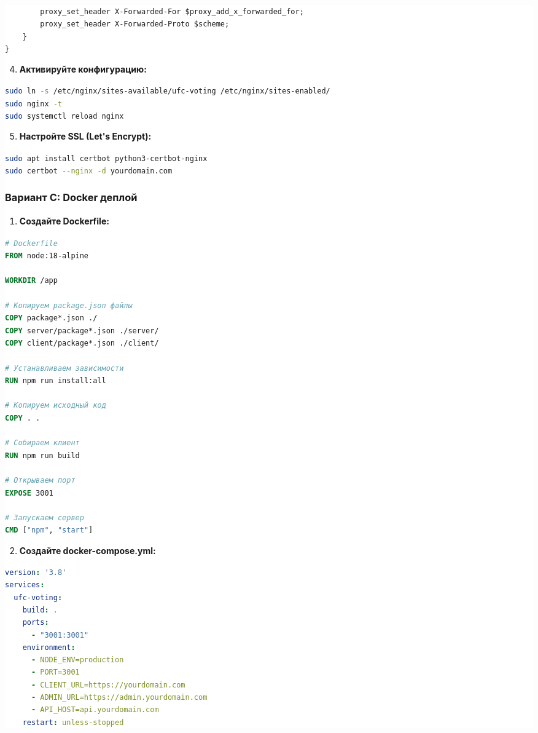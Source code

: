 ```nginx
        proxy_set_header X-Forwarded-For $proxy_add_x_forwarded_for;
        proxy_set_header X-Forwarded-Proto $scheme;
    }
}
```

4. **Активируйте конфигурацию:**
```bash
sudo ln -s /etc/nginx/sites-available/ufc-voting /etc/nginx/sites-enabled/
sudo nginx -t
sudo systemctl reload nginx
```

5. **Настройте SSL (Let's Encrypt):**
```bash
sudo apt install certbot python3-certbot-nginx
sudo certbot --nginx -d yourdomain.com
```

### Вариант C: Docker деплой

1. **Создайте Dockerfile:**
```dockerfile
# Dockerfile
FROM node:18-alpine

WORKDIR /app

# Копируем package.json файлы
COPY package*.json ./
COPY server/package*.json ./server/
COPY client/package*.json ./client/

# Устанавливаем зависимости
RUN npm run install:all

# Копируем исходный код
COPY . .

# Собираем клиент
RUN npm run build

# Открываем порт
EXPOSE 3001

# Запускаем сервер
CMD ["npm", "start"]
```

2. **Создайте docker-compose.yml:**
```yaml
version: '3.8'
services:
  ufc-voting:
    build: .
    ports:
      - "3001:3001"
    environment:
      - NODE_ENV=production
      - PORT=3001
      - CLIENT_URL=https://yourdomain.com
      - ADMIN_URL=https://admin.yourdomain.com
      - API_HOST=api.yourdomain.com
    restart: unless-stopped
```
